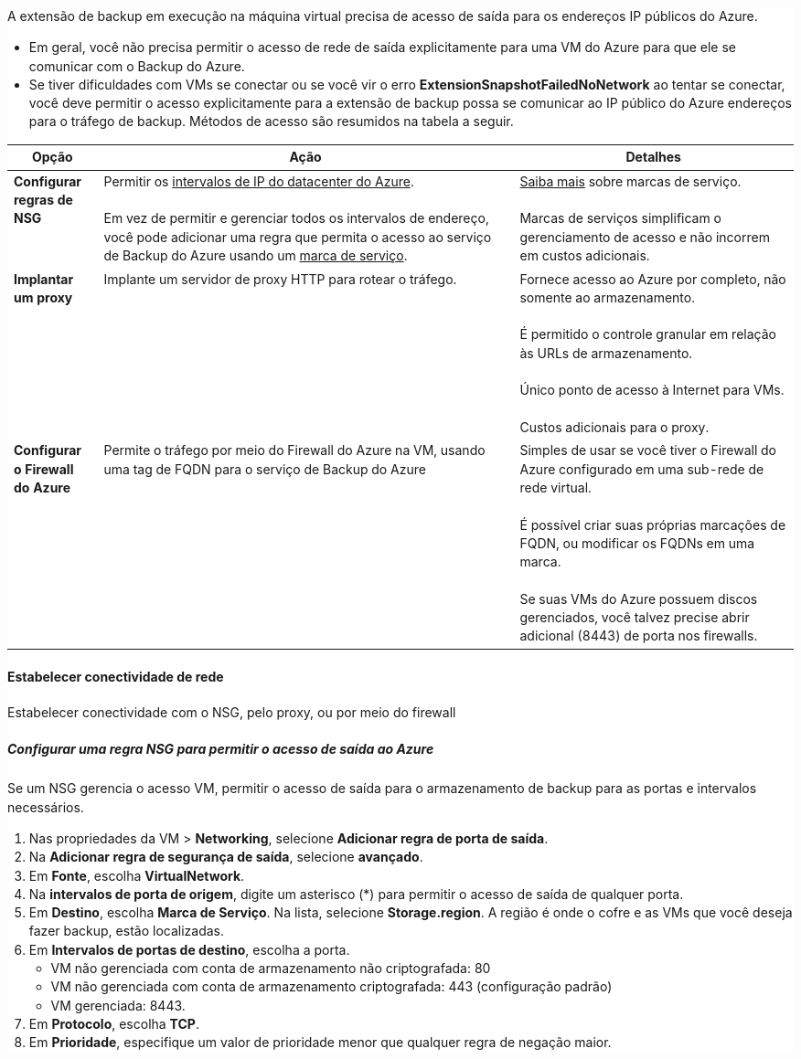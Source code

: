 A extensão de backup em execução na máquina virtual precisa de acesso de saída para os endereços IP públicos do Azure.

- Em geral, você não precisa permitir o acesso de rede de saída explicitamente para uma VM do Azure para que ele se comunicar com o Backup do Azure.
- Se tiver dificuldades com VMs se conectar ou se você vir o erro **ExtensionSnapshotFailedNoNetwork** ao tentar se conectar, você deve permitir o acesso explicitamente para a extensão de backup possa se comunicar ao IP público do Azure endereços para o tráfego de backup. Métodos de acesso são resumidos na tabela a seguir.


**Opção** | **Ação** | **Detalhes** 
--- | --- | --- 
**Configurar regras de NSG** | Permitir os [intervalos de IP do datacenter do Azure](https://www.microsoft.com/download/details.aspx?id=41653).<br/><br/> Em vez de permitir e gerenciar todos os intervalos de endereço, você pode adicionar uma regra que permita o acesso ao serviço de Backup do Azure usando um [marca de serviço](backup-azure-arm-vms-prepare.md#set-up-an-nsg-rule-to-allow-outbound-access-to-azure). | [Saiba mais](../virtual-network/security-overview.md#service-tags) sobre marcas de serviço.<br/><br/> Marcas de serviços simplificam o gerenciamento de acesso e não incorrem em custos adicionais.
**Implantar um proxy** | Implante um servidor de proxy HTTP para rotear o tráfego. | Fornece acesso ao Azure por completo, não somente ao armazenamento.<br/><br/> É permitido o controle granular em relação às URLs de armazenamento.<br/><br/> Único ponto de acesso à Internet para VMs.<br/><br/> Custos adicionais para o proxy.
**Configurar o Firewall do Azure** | Permite o tráfego por meio do Firewall do Azure na VM, usando uma tag de FQDN para o serviço de Backup do Azure | Simples de usar se você tiver o Firewall do Azure configurado em uma sub-rede de rede virtual.<br/><br/> É possível criar suas próprias marcações de FQDN, ou modificar os FQDNs em uma marca.<br/><br/> Se suas VMs do Azure possuem discos gerenciados, você talvez precise abrir adicional (8443) de porta nos firewalls.

#### <a name="establish-network-connectivity"></a>Estabelecer conectividade de rede

Estabelecer conectividade com o NSG, pelo proxy, ou por meio do firewall

##### <a name="set-up-an-nsg-rule-to-allow-outbound-access-to-azure"></a>Configurar uma regra NSG para permitir o acesso de saída ao Azure

Se um NSG gerencia o acesso VM, permitir o acesso de saída para o armazenamento de backup para as portas e intervalos necessários.

1. Nas propriedades da VM > **Networking**, selecione **Adicionar regra de porta de saída**.
2. Na **Adicionar regra de segurança de saída**, selecione **avançado**.
3. Em **Fonte**, escolha **VirtualNetwork**.
4. Na **intervalos de porta de origem**, digite um asterisco (*) para permitir o acesso de saída de qualquer porta.
5. Em **Destino**, escolha **Marca de Serviço**. Na lista, selecione **Storage.region**. A região é onde o cofre e as VMs que você deseja fazer backup, estão localizadas.
6. Em **Intervalos de portas de destino**, escolha a porta.
    - VM não gerenciada com conta de armazenamento não criptografada: 80
    - VM não gerenciada com conta de armazenamento criptografada: 443 (configuração padrão)
    - VM gerenciada: 8443.
7. Em **Protocolo**, escolha **TCP**.
8. Em **Prioridade**, especifique um valor de prioridade menor que qualquer regra de negação maior.
   